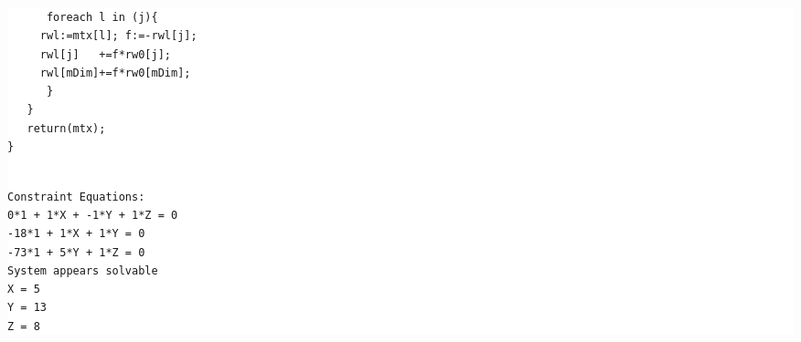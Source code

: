 ```zkl
      foreach l in (j){
	 rwl:=mtx[l]; f:=-rwl[j];
	 rwl[j]   +=f*rw0[j];
	 rwl[mDim]+=f*rw0[mDim];
      }
   }
   return(mtx);
}
```

```txt

Constraint Equations:
0*1 + 1*X + -1*Y + 1*Z = 0
-18*1 + 1*X + 1*Y = 0
-73*1 + 5*Y + 1*Z = 0
System appears solvable
X = 5
Y = 13
Z = 8

```


